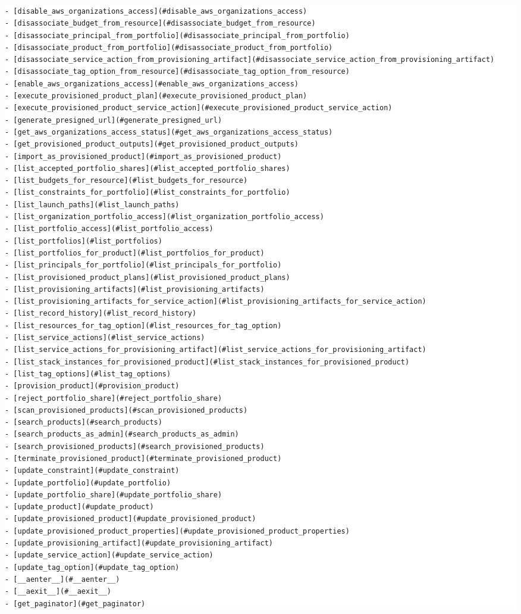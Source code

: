     - [disable_aws_organizations_access](#disable_aws_organizations_access)
    - [disassociate_budget_from_resource](#disassociate_budget_from_resource)
    - [disassociate_principal_from_portfolio](#disassociate_principal_from_portfolio)
    - [disassociate_product_from_portfolio](#disassociate_product_from_portfolio)
    - [disassociate_service_action_from_provisioning_artifact](#disassociate_service_action_from_provisioning_artifact)
    - [disassociate_tag_option_from_resource](#disassociate_tag_option_from_resource)
    - [enable_aws_organizations_access](#enable_aws_organizations_access)
    - [execute_provisioned_product_plan](#execute_provisioned_product_plan)
    - [execute_provisioned_product_service_action](#execute_provisioned_product_service_action)
    - [generate_presigned_url](#generate_presigned_url)
    - [get_aws_organizations_access_status](#get_aws_organizations_access_status)
    - [get_provisioned_product_outputs](#get_provisioned_product_outputs)
    - [import_as_provisioned_product](#import_as_provisioned_product)
    - [list_accepted_portfolio_shares](#list_accepted_portfolio_shares)
    - [list_budgets_for_resource](#list_budgets_for_resource)
    - [list_constraints_for_portfolio](#list_constraints_for_portfolio)
    - [list_launch_paths](#list_launch_paths)
    - [list_organization_portfolio_access](#list_organization_portfolio_access)
    - [list_portfolio_access](#list_portfolio_access)
    - [list_portfolios](#list_portfolios)
    - [list_portfolios_for_product](#list_portfolios_for_product)
    - [list_principals_for_portfolio](#list_principals_for_portfolio)
    - [list_provisioned_product_plans](#list_provisioned_product_plans)
    - [list_provisioning_artifacts](#list_provisioning_artifacts)
    - [list_provisioning_artifacts_for_service_action](#list_provisioning_artifacts_for_service_action)
    - [list_record_history](#list_record_history)
    - [list_resources_for_tag_option](#list_resources_for_tag_option)
    - [list_service_actions](#list_service_actions)
    - [list_service_actions_for_provisioning_artifact](#list_service_actions_for_provisioning_artifact)
    - [list_stack_instances_for_provisioned_product](#list_stack_instances_for_provisioned_product)
    - [list_tag_options](#list_tag_options)
    - [provision_product](#provision_product)
    - [reject_portfolio_share](#reject_portfolio_share)
    - [scan_provisioned_products](#scan_provisioned_products)
    - [search_products](#search_products)
    - [search_products_as_admin](#search_products_as_admin)
    - [search_provisioned_products](#search_provisioned_products)
    - [terminate_provisioned_product](#terminate_provisioned_product)
    - [update_constraint](#update_constraint)
    - [update_portfolio](#update_portfolio)
    - [update_portfolio_share](#update_portfolio_share)
    - [update_product](#update_product)
    - [update_provisioned_product](#update_provisioned_product)
    - [update_provisioned_product_properties](#update_provisioned_product_properties)
    - [update_provisioning_artifact](#update_provisioning_artifact)
    - [update_service_action](#update_service_action)
    - [update_tag_option](#update_tag_option)
    - [__aenter__](#__aenter__)
    - [__aexit__](#__aexit__)
    - [get_paginator](#get_paginator)
